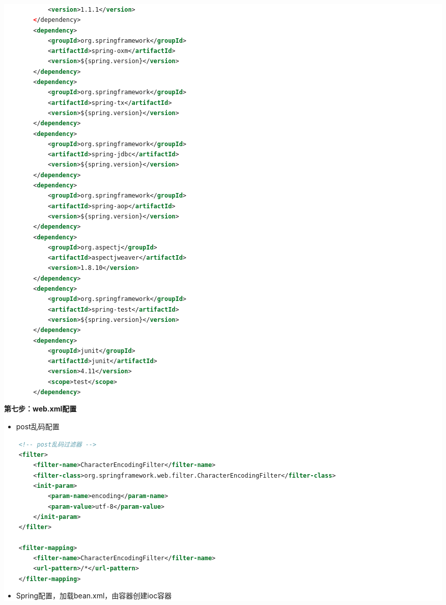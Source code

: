 ```xml
			<version>1.1.1</version>
		</dependency>
		<dependency>
			<groupId>org.springframework</groupId>
			<artifactId>spring-oxm</artifactId>
			<version>${spring.version}</version>
		</dependency>
		<dependency>
			<groupId>org.springframework</groupId>
			<artifactId>spring-tx</artifactId>
			<version>${spring.version}</version>
		</dependency>
		<dependency>
			<groupId>org.springframework</groupId>
			<artifactId>spring-jdbc</artifactId>
			<version>${spring.version}</version>
		</dependency>
		<dependency>
			<groupId>org.springframework</groupId>
			<artifactId>spring-aop</artifactId>
			<version>${spring.version}</version>
		</dependency>
		<dependency>
			<groupId>org.aspectj</groupId>
			<artifactId>aspectjweaver</artifactId>
			<version>1.8.10</version>
		</dependency>
		<dependency>
			<groupId>org.springframework</groupId>
			<artifactId>spring-test</artifactId>
			<version>${spring.version}</version>
		</dependency>
		<dependency>
			<groupId>junit</groupId>
			<artifactId>junit</artifactId>
			<version>4.11</version>
			<scope>test</scope>
		</dependency>
```

**第七步：web.xml配置**

+ post乱码配置

```xml
	<!-- post乱码过滤器 -->
	<filter>
		<filter-name>CharacterEncodingFilter</filter-name>
		<filter-class>org.springframework.web.filter.CharacterEncodingFilter</filter-class>
		<init-param>
			<param-name>encoding</param-name>
			<param-value>utf-8</param-value>
		</init-param>
	</filter>

	<filter-mapping>
		<filter-name>CharacterEncodingFilter</filter-name>
		<url-pattern>/*</url-pattern>
	</filter-mapping>
```
+ Spring配置，加载bean.xml，由容器创建ioc容器
